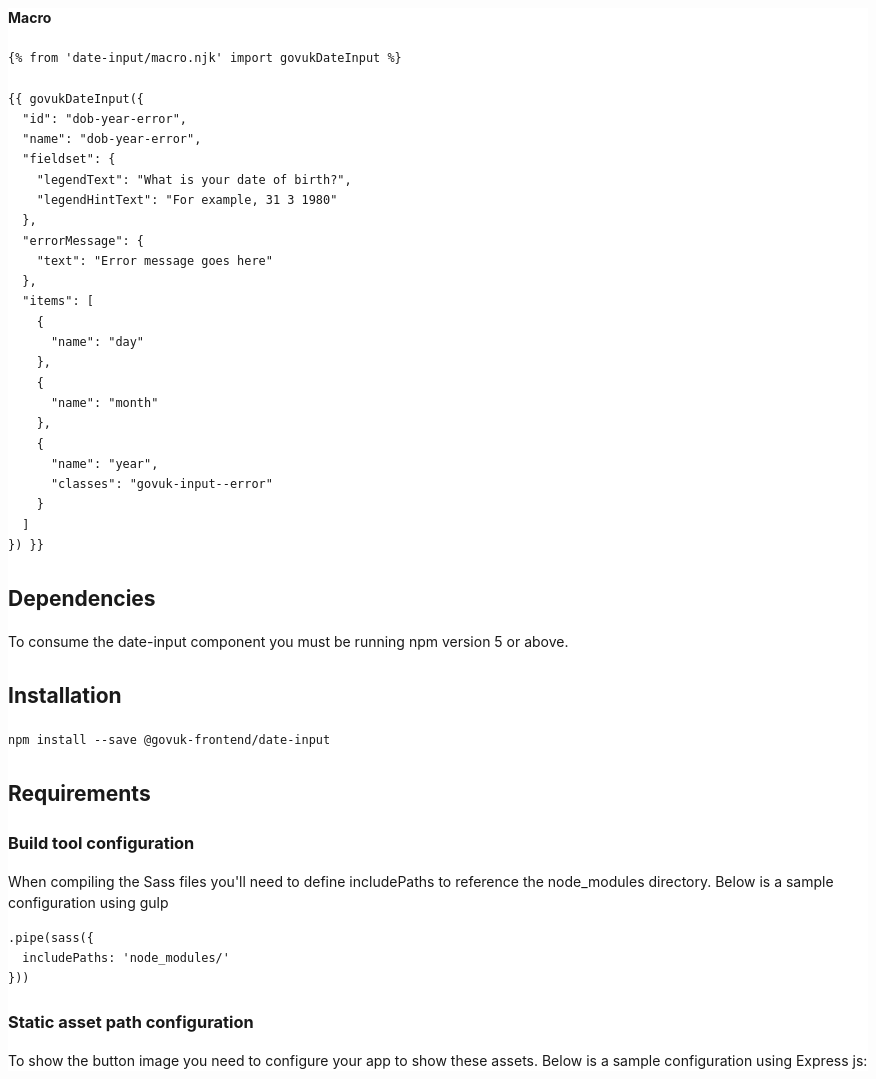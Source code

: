 #### Macro

    {% from 'date-input/macro.njk' import govukDateInput %}

    {{ govukDateInput({
      "id": "dob-year-error",
      "name": "dob-year-error",
      "fieldset": {
        "legendText": "What is your date of birth?",
        "legendHintText": "For example, 31 3 1980"
      },
      "errorMessage": {
        "text": "Error message goes here"
      },
      "items": [
        {
          "name": "day"
        },
        {
          "name": "month"
        },
        {
          "name": "year",
          "classes": "govuk-input--error"
        }
      ]
    }) }}

## Dependencies

To consume the date-input component you must be running npm version 5 or above.

## Installation

    npm install --save @govuk-frontend/date-input

## Requirements

### Build tool configuration

When compiling the Sass files you'll need to define includePaths to reference the node_modules directory. Below is a sample configuration using gulp

    .pipe(sass({
      includePaths: 'node_modules/'
    }))

### Static asset path configuration

To show the button image you need to configure your app to show these assets. Below is a sample configuration using Express js:
